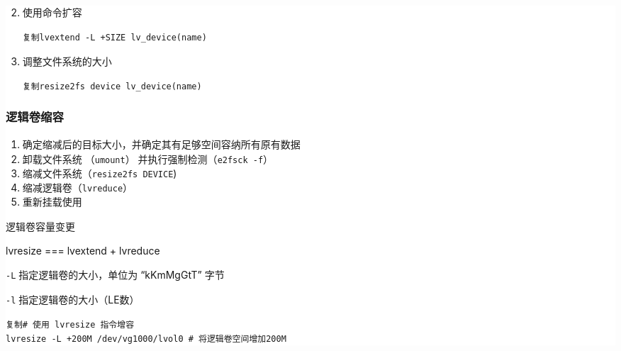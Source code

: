 2. 使用命令扩容

   ```
   复制lvextend -L +SIZE lv_device(name)
   ```

3. 调整文件系统的大小

   ```
   复制resize2fs device lv_device(name)
   ```

### 逻辑卷缩容

1. 确定缩减后的目标大小，并确定其有足够空间容纳所有原有数据
2. 卸载文件系统 （`umount`） 并执行强制检测（`e2fsck -f`）
3. 缩减文件系统（`resize2fs DEVICE`)
4. 缩减逻辑卷（`lvreduce`）
5. 重新挂载使用

逻辑卷容量变更

lvresize === lvextend + lvreduce

`-L` 指定逻辑卷的大小，单位为 “kKmMgGtT” 字节

`-l` 指定逻辑卷的大小（LE数）

```shell
复制# 使用 lvresize 指令增容
lvresize -L +200M /dev/vg1000/lvol0 # 将逻辑卷空间增加200M
```
